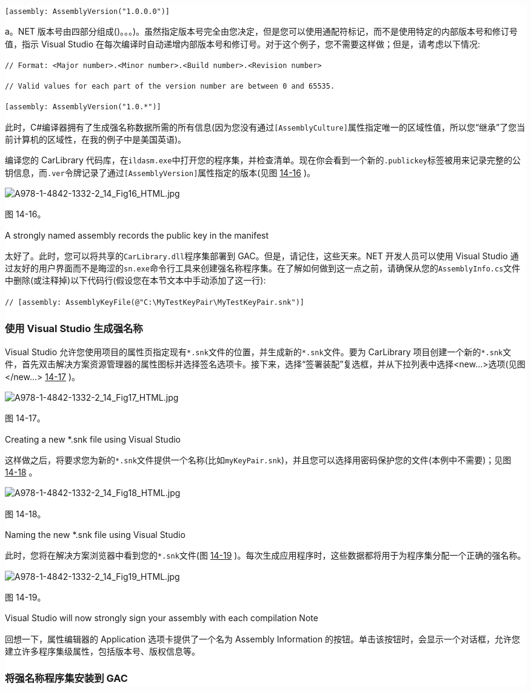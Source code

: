 `[assembly: AssemblyVersion("1.0.0.0")]`

a。NET 版本号由四部分组成(<major>)。<minor>。<build>。<revision>)。虽然指定版本号完全由您决定，但是您可以使用通配符标记，而不是使用特定的内部版本号和修订号值，指示 Visual Studio 在每次编译时自动递增内部版本号和修订号。对于这个例子，您不需要这样做；但是，请考虑以下情况:</revision></build></minor></major>

`// Format: <Major number>.<Minor number>.<Build number>.<Revision number>`

`// Valid values for each part of the version number are between 0 and 65535.`

`[assembly: AssemblyVersion("1.0.*")]`

此时，C#编译器拥有了生成强名称数据所需的所有信息(因为您没有通过`[AssemblyCulture]`属性指定唯一的区域性值，所以您“继承”了您当前计算机的区域性，在我的例子中是美国英语)。

编译您的 CarLibrary 代码库，在`ildasm.exe`中打开您的程序集，并检查清单。现在你会看到一个新的`.publickey`标签被用来记录完整的公钥信息，而`.ver`令牌记录了通过`[AssemblyVersion]`属性指定的版本(见图 [14-16](#Fig16) )。

![A978-1-4842-1332-2_14_Fig16_HTML.jpg](img/A978-1-4842-1332-2_14_Fig16_HTML.jpg)

图 14-16。

A strongly named assembly records the public key in the manifest

太好了。此时，您可以将共享的`CarLibrary.dll`程序集部署到 GAC。但是，请记住，这些天来。NET 开发人员可以使用 Visual Studio 通过友好的用户界面而不是晦涩的`sn.exe`命令行工具来创建强名称程序集。在了解如何做到这一点之前，请确保从您的`AssemblyInfo.cs`文件中删除(或注释掉)以下代码行(假设您在本节文本中手动添加了这一行):

`// [assembly: AssemblyKeyFile(@"C:\MyTestKeyPair\MyTestKeyPair.snk")]`

### 使用 Visual Studio 生成强名称

Visual Studio 允许您使用项目的属性页指定现有`*.snk`文件的位置，并生成新的`*.snk`文件。要为 CarLibrary 项目创建一个新的`*.snk`文件，首先双击解决方案资源管理器的属性图标并选择签名选项卡。接下来，选择“签署装配”复选框，并从下拉列表中选择<new...>选项(见图</new...> [14-17](#Fig17) )。

![A978-1-4842-1332-2_14_Fig17_HTML.jpg](img/A978-1-4842-1332-2_14_Fig17_HTML.jpg)

图 14-17。

Creating a new *.snk file using Visual Studio

这样做之后，将要求您为新的`*.snk`文件提供一个名称(比如`myKeyPair.snk`)，并且您可以选择用密码保护您的文件(本例中不需要)；见图 [14-18](#Fig18) 。

![A978-1-4842-1332-2_14_Fig18_HTML.jpg](img/A978-1-4842-1332-2_14_Fig18_HTML.jpg)

图 14-18。

Naming the new *.snk file using Visual Studio

此时，您将在解决方案浏览器中看到您的`*.snk`文件(图 [14-19](#Fig19) )。每次生成应用程序时，这些数据都将用于为程序集分配一个正确的强名称。

![A978-1-4842-1332-2_14_Fig19_HTML.jpg](img/A978-1-4842-1332-2_14_Fig19_HTML.jpg)

图 14-19。

Visual Studio will now strongly sign your assembly with each compilation Note

回想一下，属性编辑器的 Application 选项卡提供了一个名为 Assembly Information 的按钮。单击该按钮时，会显示一个对话框，允许您建立许多程序集级属性，包括版本号、版权信息等。

### 将强名称程序集安装到 GAC
